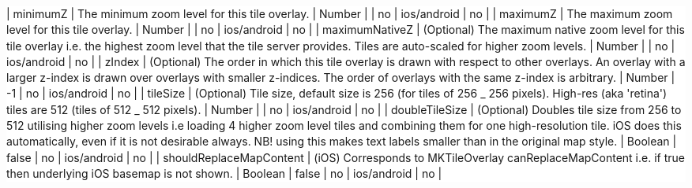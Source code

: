 | minimumZ                | The minimum zoom level for this tile overlay.                                                                                                                                                                                                                                                                                                                                                                                                                                                                                                                                                                                                                                                                                             | Number  |         | no       | ios/android | no                |
| maximumZ                | The maximum zoom level for this tile overlay.                                                                                                                                                                                                                                                                                                                                                                                                                                                                                                                                                                                                                                                                                             | Number  |         | no       | ios/android | no                |
| maximumNativeZ          | (Optional) The maximum native zoom level for this tile overlay i.e. the highest zoom level that the tile server provides. Tiles are auto-scaled for higher zoom levels.                                                                                                                                                                                                                                                                                                                                                                                                                                                                                                                                                                   | Number  |         | no       | ios/android | no                |
| zIndex                  | (Optional) The order in which this tile overlay is drawn with respect to other overlays. An overlay with a larger z-index is drawn over overlays with smaller z-indices. The order of overlays with the same z-index is arbitrary.                                                                                                                                                                                                                                                                                                                                                                                                                                                                                                        | Number  | -1      | no       | ios/android | no                |
| tileSize                | (Optional) Tile size, default size is 256 (for tiles of 256 _ 256 pixels). High-res (aka 'retina') tiles are 512 (tiles of 512 _ 512 pixels).                                                                                                                                                                                                                                                                                                                                                                                                                                                                                                                                                                                             | Number  |         | no       | ios/android | no                |
| doubleTileSize          | (Optional) Doubles tile size from 256 to 512 utilising higher zoom levels i.e loading 4 higher zoom level tiles and combining them for one high-resolution tile. iOS does this automatically, even if it is not desirable always. NB! using this makes text labels smaller than in the original map style.                                                                                                                                                                                                                                                                                                                                                                                                                                | Boolean | false   | no       | ios/android | no                |
| shouldReplaceMapContent | (iOS) Corresponds to MKTileOverlay canReplaceMapContent i.e. if true then underlying iOS basemap is not shown.                                                                                                                                                                                                                                                                                                                                                                                                                                                                                                                                                                                                                            | Boolean | false   | no       | ios/android | no                |